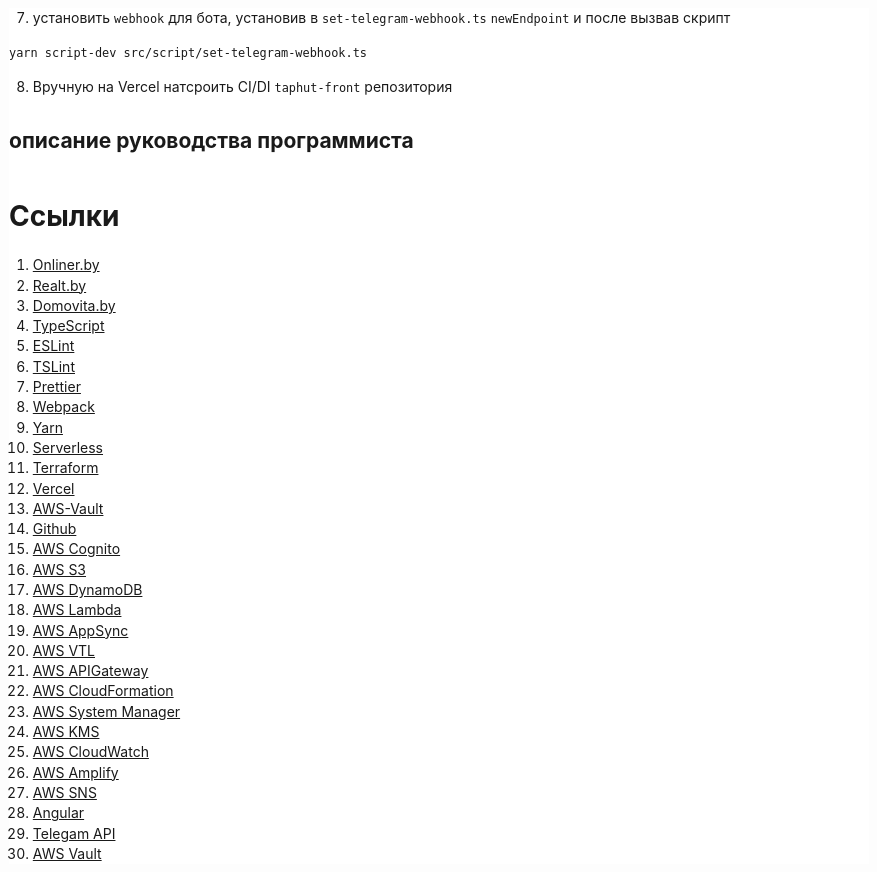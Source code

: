 7. установить `webhook` для бота, установив в `set-telegram-webhook.ts` `newEndpoint` и после вызвав скрипт

```sh
yarn script-dev src/script/set-telegram-webhook.ts
```

8. Вручную на Vercel натсроить CI/DI `taphut-front` репозитория

## описание руководства программиста

# Ссылки

1. [Onliner.by](Onliner.by)
2. [Realt.by](https://realt.by/)
3. [Domovita.by](https://domovita.by/)
4. [TypeScript](https://www.typescriptlang.org/docs/handbook/utility-types.html)
5. [ESLint](https://eslint.org/docs/user-guide/configuring)
6. [TSLint](https://palantir.github.io/tslint/)
7. [Prettier](https://prettier.io/docs/en/options.html)
8. [Webpack](https://webpack.js.org/)
9. [Yarn](https://classic.yarnpkg.com/en/docs/)
10. [Serverless](https://www.serverless.com/)
11. [Terraform](https://www.terraform.io/)
12. [Vercel](https://vercel.com/docs)
13. [AWS-Vault](https://github.com/99designs/aws-vault)
14. [Github](https://github.com/)
15. [AWS Cognito](https://docs.aws.amazon.com/cognito/)
16. [AWS S3](https://docs.aws.amazon.com/s3/index.html)
17. [AWS DynamoDB](https://docs.aws.amazon.com/dynamodb/index.html)
18. [AWS Lambda](https://docs.aws.amazon.com/lambda/index.html)
19. [AWS AppSync](https://docs.aws.amazon.com/appsync/latest/devguide/welcome.html)
20. [AWS VTL](https://docs.aws.amazon.com/appsync/latest/devguide/resolver-context-reference.html)
21. [AWS APIGateway](https://docs.aws.amazon.com/apigateway/index.html)
22. [AWS CloudFormation](https://docs.aws.amazon.com/cloudformation/)
23. [AWS System Manager](https://docs.aws.amazon.com/systems-manager/index.html)
24. [AWS KMS](https://aws.amazon.com/kms/)
25. [AWS CloudWatch](https://docs.aws.amazon.com/cloudwatch/index.html)
26. [AWS Amplify](https://docs.amplify.aws/)
27. [AWS SNS](https://docs.aws.amazon.com/sns/index.html)
28. [Angular](https://angular.io/)
29. [Telegam API](https://core.telegram.org/)
30. [AWS Vault](https://github.com/99designs/aws-vault)
